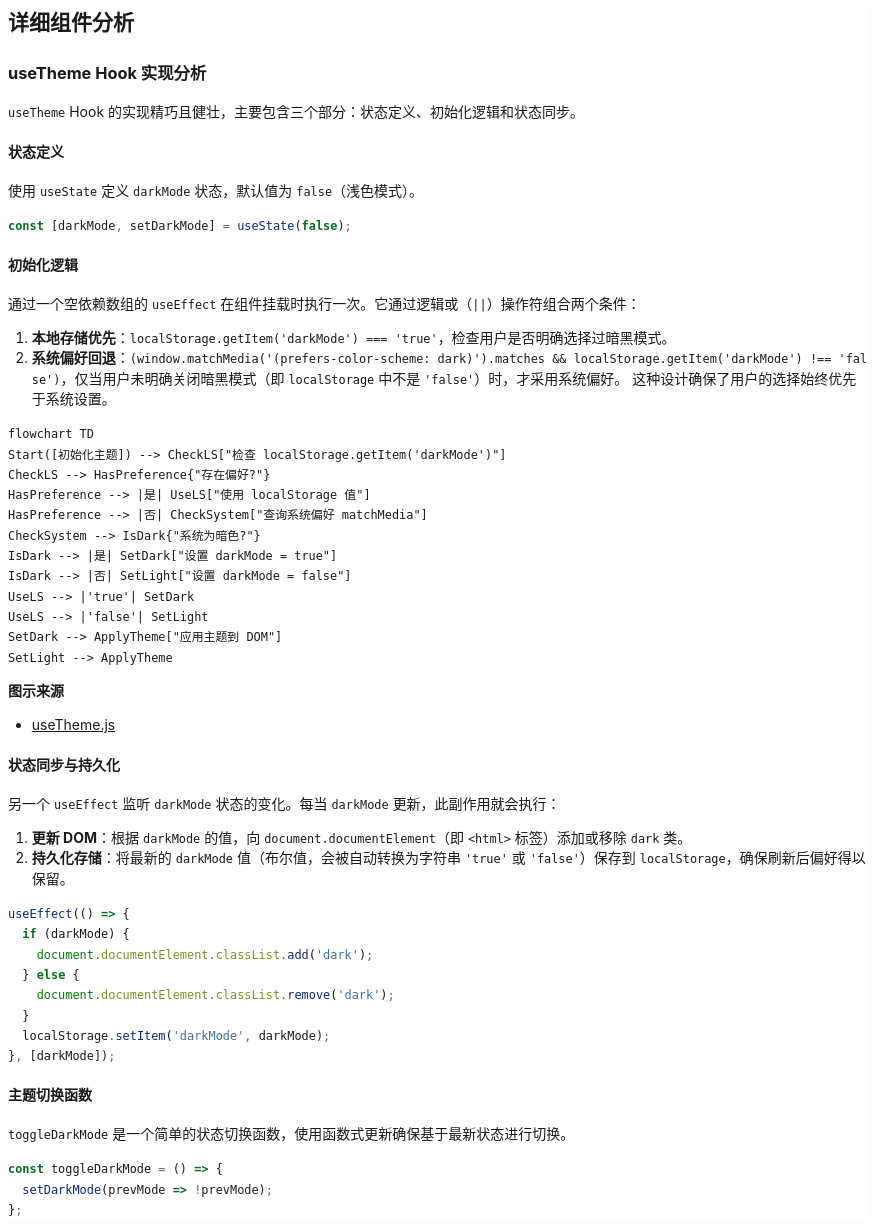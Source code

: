 ## 详细组件分析

### useTheme Hook 实现分析
`useTheme` Hook 的实现精巧且健壮，主要包含三个部分：状态定义、初始化逻辑和状态同步。

#### 状态定义
使用 `useState` 定义 `darkMode` 状态，默认值为 `false`（浅色模式）。
```javascript
const [darkMode, setDarkMode] = useState(false);
```

#### 初始化逻辑
通过一个空依赖数组的 `useEffect` 在组件挂载时执行一次。它通过逻辑或（`||`）操作符组合两个条件：
1.  **本地存储优先**：`localStorage.getItem('darkMode') === 'true'`，检查用户是否明确选择过暗黑模式。
2.  **系统偏好回退**：`(window.matchMedia('(prefers-color-scheme: dark)').matches && localStorage.getItem('darkMode') !== 'false')`，仅当用户未明确关闭暗黑模式（即 `localStorage` 中不是 `'false'`）时，才采用系统偏好。
这种设计确保了用户的选择始终优先于系统设置。

```mermaid
flowchart TD
Start([初始化主题]) --> CheckLS["检查 localStorage.getItem('darkMode')"]
CheckLS --> HasPreference{"存在偏好?"}
HasPreference --> |是| UseLS["使用 localStorage 值"]
HasPreference --> |否| CheckSystem["查询系统偏好 matchMedia"]
CheckSystem --> IsDark{"系统为暗色?"}
IsDark --> |是| SetDark["设置 darkMode = true"]
IsDark --> |否| SetLight["设置 darkMode = false"]
UseLS --> |'true'| SetDark
UseLS --> |'false'| SetLight
SetDark --> ApplyTheme["应用主题到 DOM"]
SetLight --> ApplyTheme
```

**图示来源**  
- [useTheme.js](file://frontend/src/hooks/useTheme.js#L9-L15)

#### 状态同步与持久化
另一个 `useEffect` 监听 `darkMode` 状态的变化。每当 `darkMode` 更新，此副作用就会执行：
1.  **更新 DOM**：根据 `darkMode` 的值，向 `document.documentElement`（即 `<html>` 标签）添加或移除 `dark` 类。
2.  **持久化存储**：将最新的 `darkMode` 值（布尔值，会被自动转换为字符串 `'true'` 或 `'false'`）保存到 `localStorage`，确保刷新后偏好得以保留。

```javascript
useEffect(() => {
  if (darkMode) {
    document.documentElement.classList.add('dark');
  } else {
    document.documentElement.classList.remove('dark');
  }
  localStorage.setItem('darkMode', darkMode);
}, [darkMode]);
```

#### 主题切换函数
`toggleDarkMode` 是一个简单的状态切换函数，使用函数式更新确保基于最新状态进行切换。
```javascript
const toggleDarkMode = () => {
  setDarkMode(prevMode => !prevMode);
};
```
